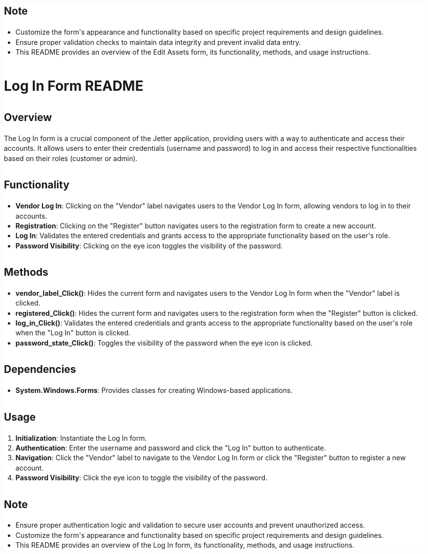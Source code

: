 ## Note
- Customize the form's appearance and functionality based on specific project requirements and design guidelines.
- Ensure proper validation checks to maintain data integrity and prevent invalid data entry.
- This README provides an overview of the Edit Assets form, its functionality, methods, and usage instructions.


# Log In Form README

## Overview
The Log In form is a crucial component of the Jetter application, providing users with a way to authenticate and access their accounts. It allows users to enter their credentials (username and password) to log in and access their respective functionalities based on their roles (customer or admin).

## Functionality
- **Vendor Log In**: Clicking on the "Vendor" label navigates users to the Vendor Log In form, allowing vendors to log in to their accounts.
- **Registration**: Clicking on the "Register" button navigates users to the registration form to create a new account.
- **Log In**: Validates the entered credentials and grants access to the appropriate functionality based on the user's role.
- **Password Visibility**: Clicking on the eye icon toggles the visibility of the password.

## Methods
- **vendor_label_Click()**: Hides the current form and navigates users to the Vendor Log In form when the "Vendor" label is clicked.
- **registered_Click()**: Hides the current form and navigates users to the registration form when the "Register" button is clicked.
- **log_in_Click()**: Validates the entered credentials and grants access to the appropriate functionality based on the user's role when the "Log In" button is clicked.
- **password_state_Click()**: Toggles the visibility of the password when the eye icon is clicked.

## Dependencies
- **System.Windows.Forms**: Provides classes for creating Windows-based applications.

## Usage
1. **Initialization**: Instantiate the Log In form.
2. **Authentication**: Enter the username and password and click the "Log In" button to authenticate.
3. **Navigation**: Click the "Vendor" label to navigate to the Vendor Log In form or click the "Register" button to register a new account.
4. **Password Visibility**: Click the eye icon to toggle the visibility of the password.

## Note
- Ensure proper authentication logic and validation to secure user accounts and prevent unauthorized access.
- Customize the form's appearance and functionality based on specific project requirements and design guidelines.
- This README provides an overview of the Log In form, its functionality, methods, and usage instructions.
